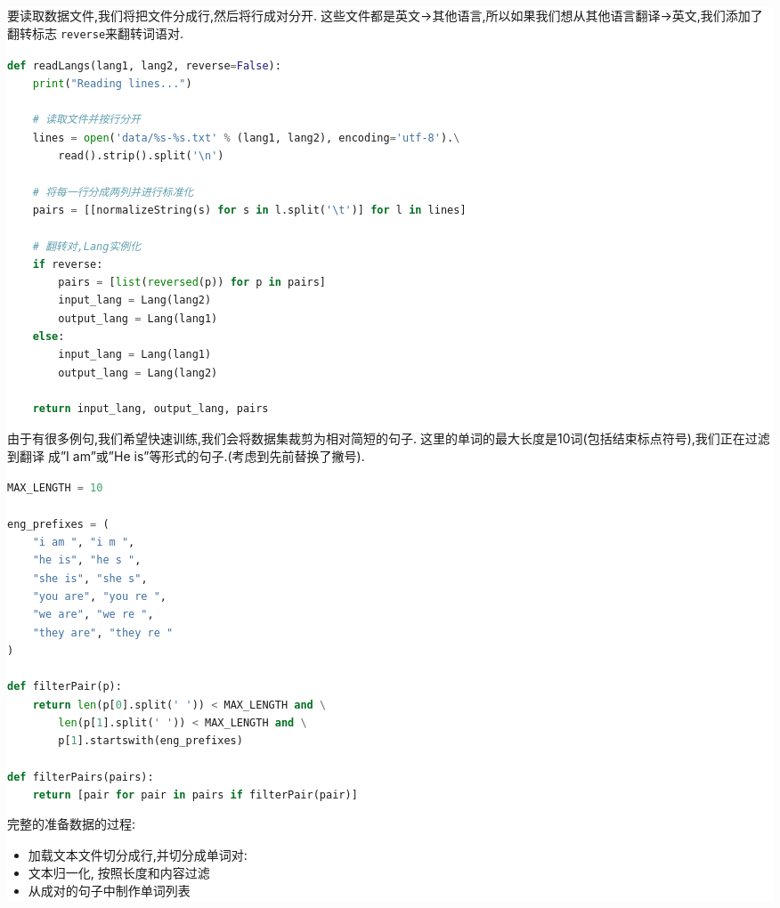 
要读取数据文件,我们将把文件分成行,然后将行成对分开. 这些文件都是英文→其他语言,所以如果我们想从其他语言翻译→英文,我们添加了 翻转标志 ``reverse``来翻转词语对.

```py
def readLangs(lang1, lang2, reverse=False):
    print("Reading lines...")

    # 读取文件并按行分开
    lines = open('data/%s-%s.txt' % (lang1, lang2), encoding='utf-8').\
        read().strip().split('\n')

    # 将每一行分成两列并进行标准化
    pairs = [[normalizeString(s) for s in l.split('\t')] for l in lines]

    # 翻转对,Lang实例化
    if reverse:
        pairs = [list(reversed(p)) for p in pairs]
        input_lang = Lang(lang2)
        output_lang = Lang(lang1)
    else:
        input_lang = Lang(lang1)
        output_lang = Lang(lang2)

    return input_lang, output_lang, pairs

```

由于有很多例句,我们希望快速训练,我们会将数据集裁剪为相对简短的句子. 这里的单词的最大长度是10词(包括结束标点符号),我们正在过滤到翻译 成”I am”或”He is”等形式的句子.(考虑到先前替换了撇号).

```py
MAX_LENGTH = 10

eng_prefixes = (
    "i am ", "i m ",
    "he is", "he s ",
    "she is", "she s",
    "you are", "you re ",
    "we are", "we re ",
    "they are", "they re "
)

def filterPair(p):
    return len(p[0].split(' ')) < MAX_LENGTH and \
        len(p[1].split(' ')) < MAX_LENGTH and \
        p[1].startswith(eng_prefixes)

def filterPairs(pairs):
    return [pair for pair in pairs if filterPair(pair)]

```

完整的准备数据的过程:

*   加载文本文件切分成行,并切分成单词对:
*   文本归一化, 按照长度和内容过滤
*   从成对的句子中制作单词列表

